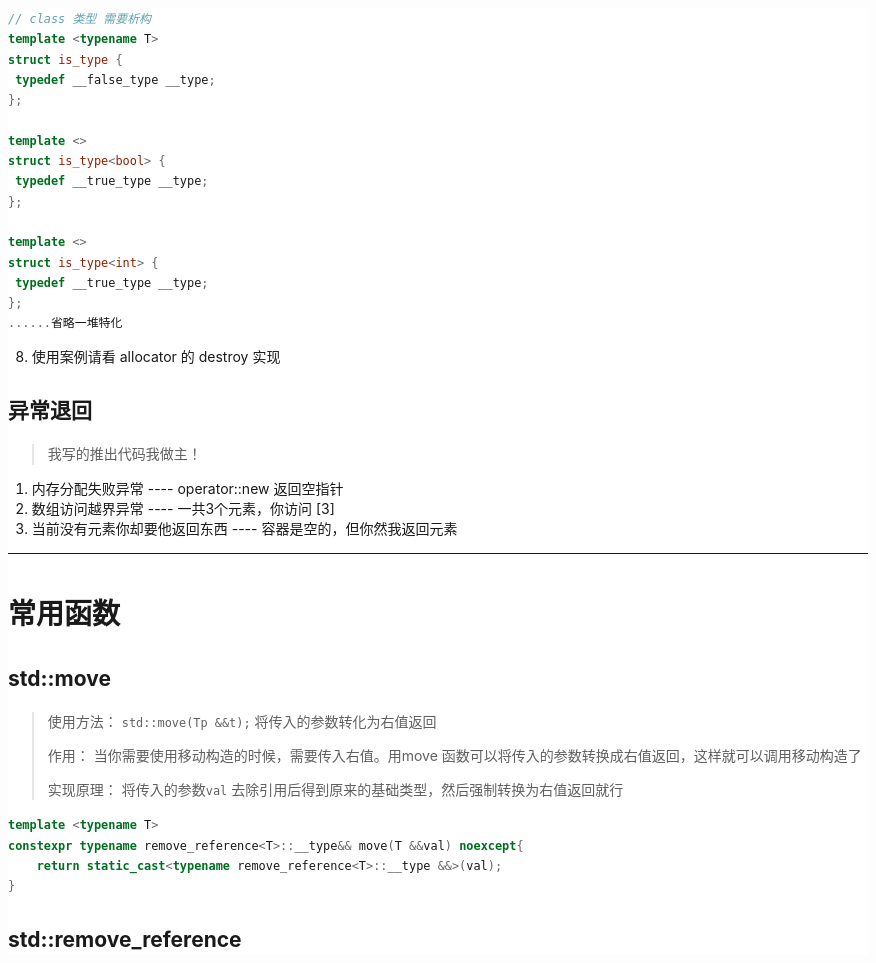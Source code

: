    ```c++
   // class 类型 需要析构
   template <typename T>
   struct is_type {
   	typedef __false_type __type;
   };
   
   template <>
   struct is_type<bool> {
   	typedef __true_type __type;
   };
   
   template <>
   struct is_type<int> {
   	typedef __true_type __type;
   };
   ......省略一堆特化
   ```

8. 使用案例请看 allocator 的 destroy 实现



## 异常退回

> 我写的推出代码我做主！

1. 内存分配失败异常 ---- operator::new 返回空指针
2. 数组访问越界异常 ---- 一共3个元素，你访问 [3]
3. 当前没有元素你却要他返回东西 ---- 容器是空的，但你然我返回元素

------



# 常用函数

## std::move

> 使用方法： `std::move(Tp &&t);` 将传入的参数转化为右值返回
>
> 作用： 当你需要使用移动构造的时候，需要传入右值。用move 函数可以将传入的参数转换成右值返回，这样就可以调用移动构造了
>
> 实现原理： 将传入的参数`val` 去除引用后得到原来的基础类型，然后强制转换为右值返回就行

```c++
template <typename T>
constexpr typename remove_reference<T>::__type&& move(T &&val) noexcept{
	return static_cast<typename remove_reference<T>::__type &&>(val);
}
```

## std::remove_reference 
